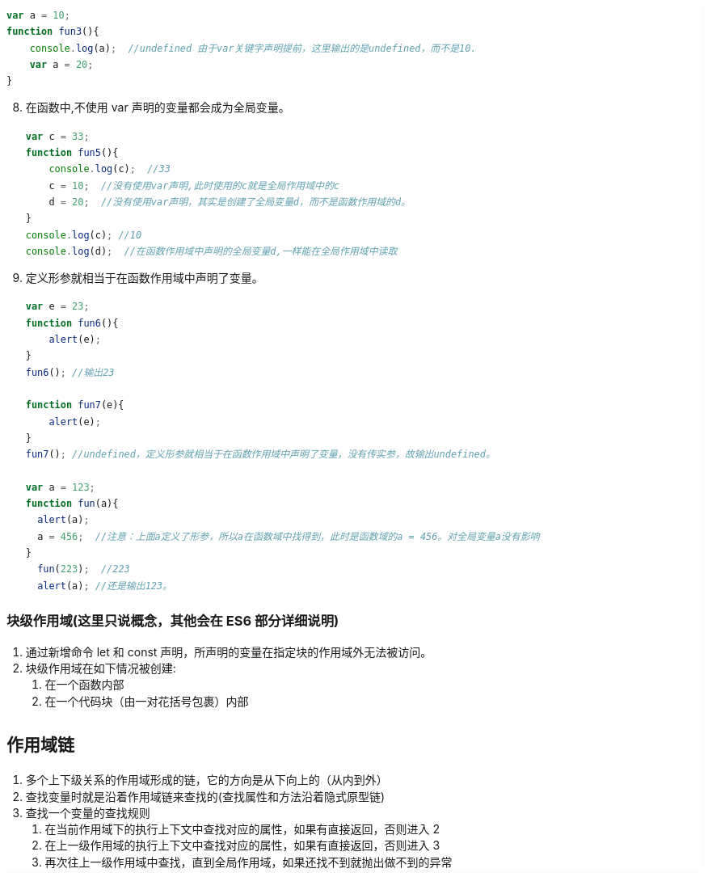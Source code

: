    ```JavaScript
   var a = 10;
   function fun3(){
       console.log(a);  //undefined 由于var关键字声明提前，这里输出的是undefined，而不是10.
       var a = 20;
   }
   ```

8. 在函数中,不使用 var 声明的变量都会成为全局变量。

   ```JavaScript
   var c = 33;
   function fun5(){
       console.log(c);  //33
       c = 10;  //没有使用var声明,此时使用的c就是全局作用域中的c
       d = 20;  //没有使用var声明，其实是创建了全局变量d，而不是函数作用域的d。
   }
   console.log(c); //10
   console.log(d);  //在函数作用域中声明的全局变量d,一样能在全局作用域中读取
   ```

9. 定义形参就相当于在函数作用域中声明了变量。

   ```JavaScript
   var e = 23;
   function fun6(){
       alert(e);
   }
   fun6(); //输出23

   function fun7(e){
       alert(e);
   }
   fun7(); //undefined，定义形参就相当于在函数作用域中声明了变量，没有传实参，故输出undefined。

   var a = 123;
   function fun(a){
     alert(a);
     a = 456;  //注意：上面a定义了形参，所以a在函数域中找得到，此时是函数域的a = 456。对全局变量a没有影响
   }
     fun(223);  //223
     alert(a); //还是输出123。
   ```

### 块级作用域(这里只说概念，其他会在 ES6 部分详细说明)

1. 通过新增命令 let 和 const 声明，所声明的变量在指定块的作用域外无法被访问。
2. 块级作用域在如下情况被创建:
   1. 在一个函数内部
   2. 在一个代码块（由一对花括号包裹）内部

## 作用域链

1. 多个上下级关系的作用域形成的链，它的方向是从下向上的（从内到外）
2. 查找变量时就是沿着作用域链来查找的(查找属性和方法沿着隐式原型链)
3. 查找一个变量的查找规则
   1. 在当前作用域下的执行上下文中查找对应的属性，如果有直接返回，否则进入 2
   2. 在上一级作用域的执行上下文中查找对应的属性，如果有直接返回，否则进入 3
   3. 再次往上一级作用域中查找，直到全局作用域，如果还找不到就抛出做不到的异常
